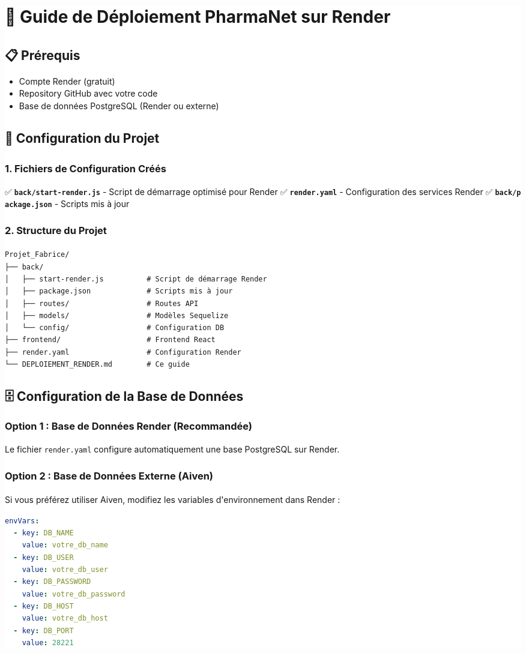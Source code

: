 # 🚀 Guide de Déploiement PharmaNet sur Render

## 📋 Prérequis

- Compte Render (gratuit)
- Repository GitHub avec votre code
- Base de données PostgreSQL (Render ou externe)

## 🔧 Configuration du Projet

### 1. Fichiers de Configuration Créés

✅ **`back/start-render.js`** - Script de démarrage optimisé pour Render
✅ **`render.yaml`** - Configuration des services Render
✅ **`back/package.json`** - Scripts mis à jour

### 2. Structure du Projet

```
Projet_Fabrice/
├── back/
│   ├── start-render.js          # Script de démarrage Render
│   ├── package.json             # Scripts mis à jour
│   ├── routes/                  # Routes API
│   ├── models/                  # Modèles Sequelize
│   └── config/                  # Configuration DB
├── frontend/                    # Frontend React
├── render.yaml                  # Configuration Render
└── DEPLOIEMENT_RENDER.md        # Ce guide
```

## 🗄️ Configuration de la Base de Données

### Option 1 : Base de Données Render (Recommandée)

Le fichier `render.yaml` configure automatiquement une base PostgreSQL sur Render.

### Option 2 : Base de Données Externe (Aiven)

Si vous préférez utiliser Aiven, modifiez les variables d'environnement dans Render :

```yaml
envVars:
  - key: DB_NAME
    value: votre_db_name
  - key: DB_USER
    value: votre_db_user
  - key: DB_PASSWORD
    value: votre_db_password
  - key: DB_HOST
    value: votre_db_host
  - key: DB_PORT
    value: 28221
```
